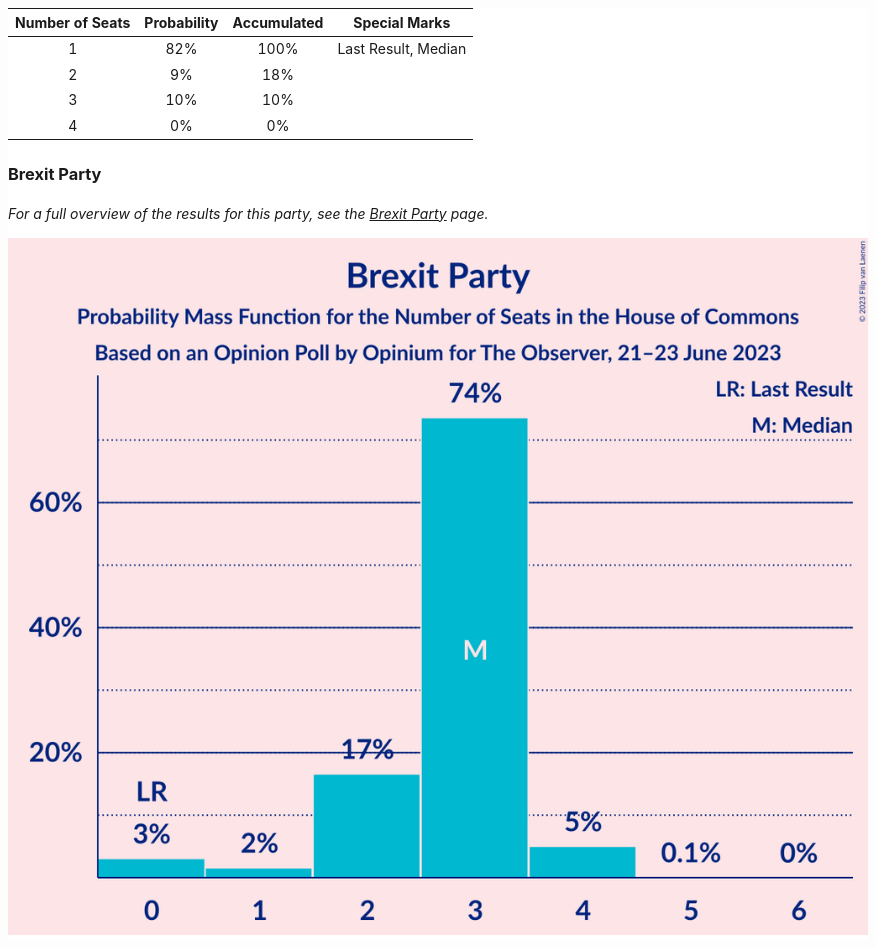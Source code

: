 | Number of Seats | Probability | Accumulated | Special Marks |
|:---------------:|:-----------:|:-----------:|:-------------:|
| 1 | 82% | 100% | Last Result, Median |
| 2 | 9% | 18% |  |
| 3 | 10% | 10% |  |
| 4 | 0% | 0% |  |

### Brexit Party

*For a full overview of the results for this party, see the [Brexit Party](party-brexitparty.html) page.*

![Graph with seats probability mass function not yet produced](2023-06-23-Opinium-seats-pmf-brexitparty.png "Seats Probability Mass Function")

